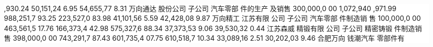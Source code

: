,930.24
50,151,24
6.95
54,655,77
8.31
万向通达
股份公司
子公司
汽车零部
件的生产
及销售
300,000,0
00
1,072,940
,971.99
988,251,7
93.25
223,527,0
83.98
41,101,56
5.59
42,428,08
9.87
万向精工
江苏有限
公司
子公司
汽车零部
件制造销
售
100,000,0
00
463,561,5
17.76
166,373,4
42.98
575,327,6
88.34
37,373,53
9.06
39,530,32
0.44
江苏森威
精锻有限
公司
子公司
精密铸锻
件制造销
售
398,000,0
00
743,291,7
87.43
601,735,4
07.75
610,518,7
10.34
33,089,16
2.51
30,202,03
9.46
合肥万向
钱潮汽车
零部件有